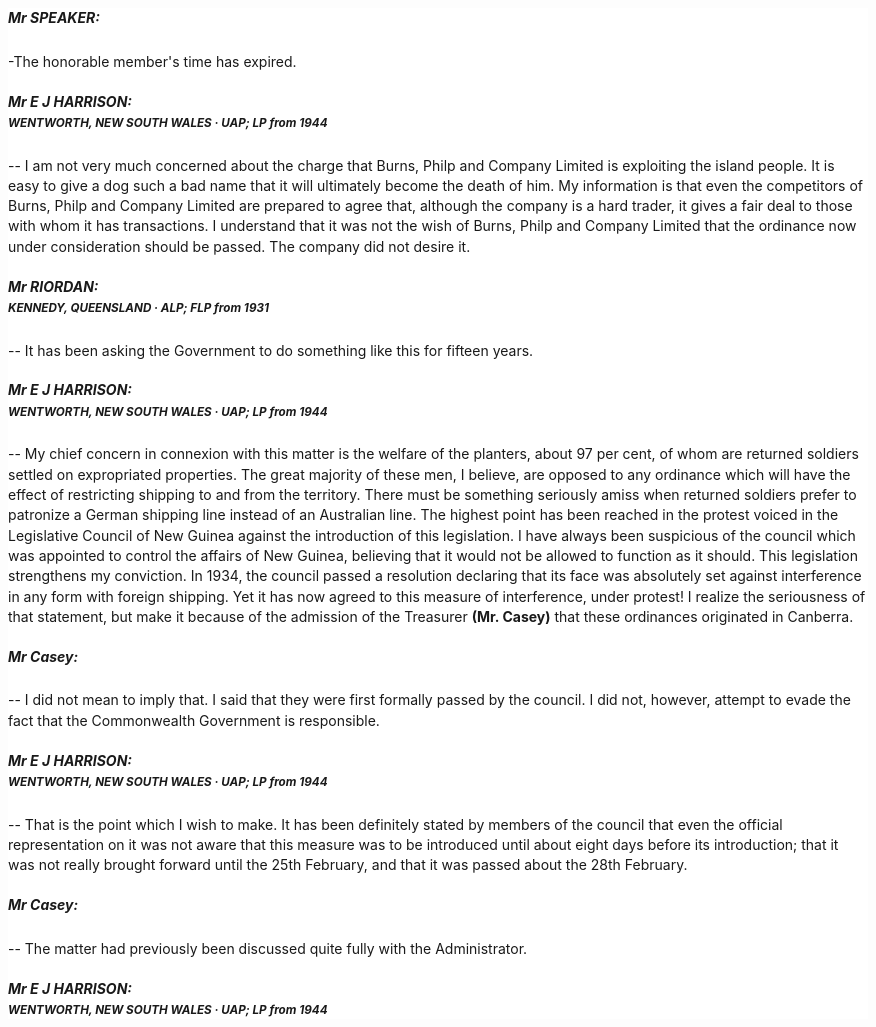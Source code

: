##### Mr SPEAKER:

-The honorable member's time has expired. 

##### Mr E J HARRISON:<br><small class="text-muted">WENTWORTH, NEW SOUTH WALES &middot; UAP; LP from 1944</small>

-- I am not very much concerned about the charge that Burns, Philp and Company Limited is exploiting the island people. It is easy to give a dog such a bad name that it will ultimately become the death of him. My information is that even the competitors of Burns, Philp and Company Limited are prepared to agree that, although the company is a hard trader, it gives a fair deal to those with whom it has transactions. I understand that it was not the wish of Burns, Philp and Company Limited that the ordinance now under consideration should be passed. The company did not desire it. 

##### Mr RIORDAN:<br><small class="text-muted">KENNEDY, QUEENSLAND &middot; ALP; FLP from 1931</small>

--  It has been asking the Government to do something like this for fifteen years. 

##### Mr E J HARRISON:<br><small class="text-muted">WENTWORTH, NEW SOUTH WALES &middot; UAP; LP from 1944</small>

-- My chief concern in connexion with this matter is the welfare of the planters, about 97 per cent, of whom are returned soldiers settled on expropriated properties. The great majority of these men, I believe, are opposed to any ordinance which will have the effect of restricting shipping to and from the territory. There must be something seriously amiss when returned soldiers prefer to patronize a German shipping line instead of an Australian line. The highest point has been reached in the protest voiced in the Legislative Council of New Guinea against the introduction of this legislation. I have always been suspicious of the council which was appointed to control the affairs of New Guinea, believing that it would not be allowed to function as it should. This legislation strengthens my conviction. In 1934, the council passed a resolution declaring that its face was absolutely set against interference in any form with foreign shipping. Yet it has now agreed to this measure of interference, under protest! I realize the seriousness of that statement, but make it because of the admission of the Treasurer  **(Mr. Casey)**  that these ordinances originated in Canberra. 

##### Mr Casey:

--  I did not mean to imply that. I said that they were first formally passed by the council. I did not, however, attempt to evade the fact that the Commonwealth Government is responsible. 

##### Mr E J HARRISON:<br><small class="text-muted">WENTWORTH, NEW SOUTH WALES &middot; UAP; LP from 1944</small>

-- That is the point which I wish to make. It has been definitely stated by members of the council that even the official representation on it was not aware that this measure was to be introduced until about eight days before its introduction; that it was not really brought forward until the 25th February, and that it was passed about the 28th February. 

##### Mr Casey:

--  The matter had previously been discussed quite fully with the Administrator. 

##### Mr E J HARRISON:<br><small class="text-muted">WENTWORTH, NEW SOUTH WALES &middot; UAP; LP from 1944</small>
